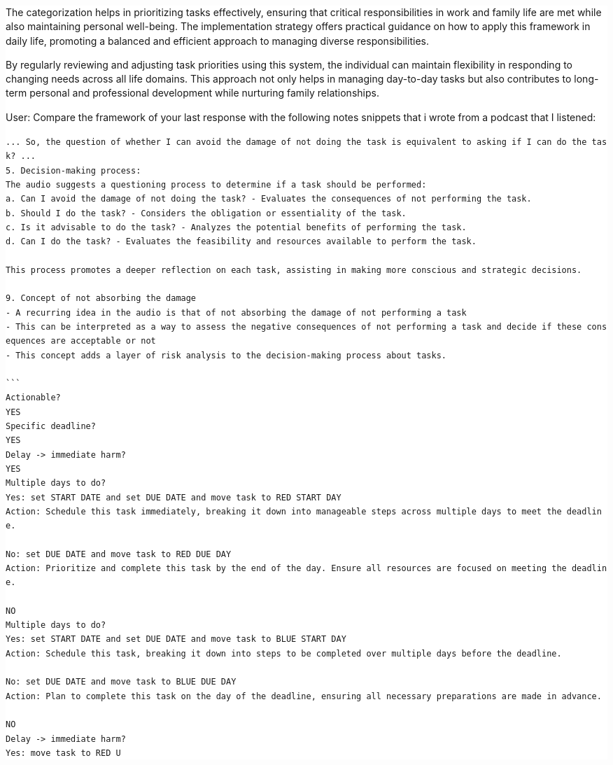 The categorization helps in prioritizing tasks effectively, ensuring that critical responsibilities in work and family life are met while also maintaining personal well-being. The implementation strategy offers practical guidance on how to apply this framework in daily life, promoting a balanced and efficient approach to managing diverse responsibilities.

By regularly reviewing and adjusting task priorities using this system, the individual can maintain flexibility in responding to changing needs across all life domains. This approach not only helps in managing day-to-day tasks but also contributes to long-term personal and professional development while nurturing family relationships.

User: 
Compare the framework of your last response with the following notes snippets that i wrote from a podcast that I listened:

~~~
... So, the question of whether I can avoid the damage of not doing the task is equivalent to asking if I can do the task? ...
5. Decision-making process:
The audio suggests a questioning process to determine if a task should be performed:
a. Can I avoid the damage of not doing the task? - Evaluates the consequences of not performing the task.
b. Should I do the task? - Considers the obligation or essentiality of the task.
c. Is it advisable to do the task? - Analyzes the potential benefits of performing the task.
d. Can I do the task? - Evaluates the feasibility and resources available to perform the task.

This process promotes a deeper reflection on each task, assisting in making more conscious and strategic decisions.

9. Concept of not absorbing the damage
- A recurring idea in the audio is that of not absorbing the damage of not performing a task
- This can be interpreted as a way to assess the negative consequences of not performing a task and decide if these consequences are acceptable or not
- This concept adds a layer of risk analysis to the decision-making process about tasks.

``` 
Actionable?
YES
Specific deadline?
YES
Delay -> immediate harm?
YES
Multiple days to do?
Yes: set START DATE and set DUE DATE and move task to RED START DAY
Action: Schedule this task immediately, breaking it down into manageable steps across multiple days to meet the deadline.

No: set DUE DATE and move task to RED DUE DAY
Action: Prioritize and complete this task by the end of the day. Ensure all resources are focused on meeting the deadline.

NO
Multiple days to do?
Yes: set START DATE and set DUE DATE and move task to BLUE START DAY
Action: Schedule this task, breaking it down into steps to be completed over multiple days before the deadline.

No: set DUE DATE and move task to BLUE DUE DAY
Action: Plan to complete this task on the day of the deadline, ensuring all necessary preparations are made in advance.

NO
Delay -> immediate harm?
Yes: move task to RED U
~~~